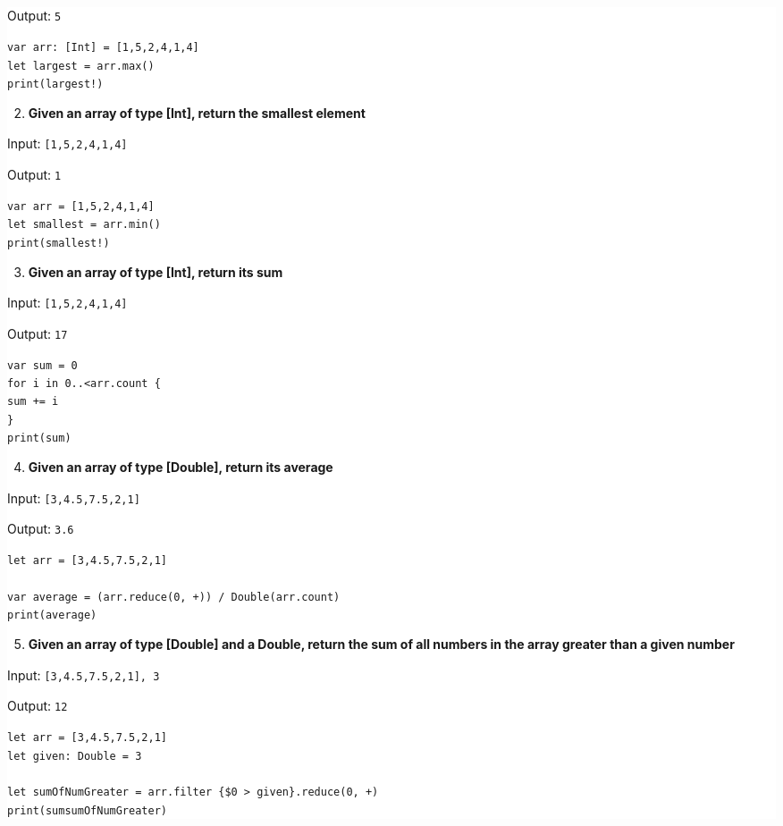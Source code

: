 Output: `5`
```
var arr: [Int] = [1,5,2,4,1,4]
let largest = arr.max()
print(largest!)

```
2. **Given an array of type [Int], return the smallest element**

Input: `[1,5,2,4,1,4]`

Output: `1`
```
var arr = [1,5,2,4,1,4]
let smallest = arr.min()
print(smallest!)
```
3. **Given an array of type [Int], return its sum**

Input: `[1,5,2,4,1,4]`

Output: `17`

```let arr = [1,5,2,4,1,4]
var sum = 0
for i in 0..<arr.count {
sum += i
}
print(sum)
```


4. **Given an array of type [Double], return its average**

Input: `[3,4.5,7.5,2,1]`

Output: `3.6`

```
let arr = [3,4.5,7.5,2,1]

var average = (arr.reduce(0, +)) / Double(arr.count)
print(average)
```

5. **Given an array of type [Double] and a Double, return the sum of all numbers in the array greater than a given number**

Input: `[3,4.5,7.5,2,1], 3`

Output: `12`
```
let arr = [3,4.5,7.5,2,1]
let given: Double = 3

let sumOfNumGreater = arr.filter {$0 > given}.reduce(0, +)
print(sumsumOfNumGreater)
```
